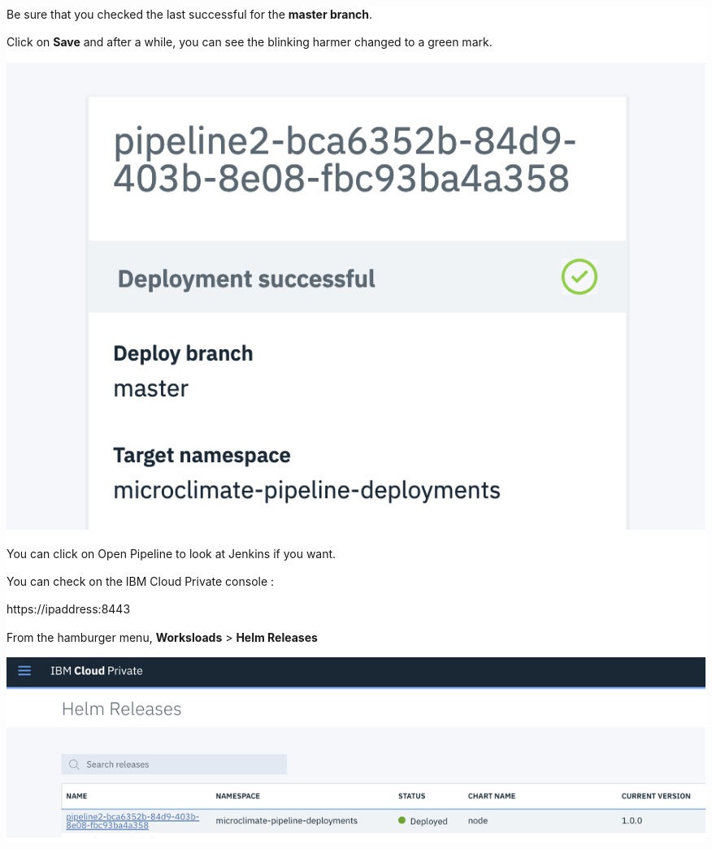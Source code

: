 Be sure that you checked the last successful  for the **master branch**. 

Click on **Save** and after a while, you can see the blinking harmer changed to a green mark. 

![image-20190311120857047](images/image-20190311120857047-2302537.png)

You can click on Open Pipeline to look at Jenkins if you want.

You can check on the IBM Cloud Private console : 

https://ipaddress:8443 

From the hamburger menu, **Worksloads** > **Helm Releases**

![image-20190311121857597](images/image-20190311121857597-2303137.png)
